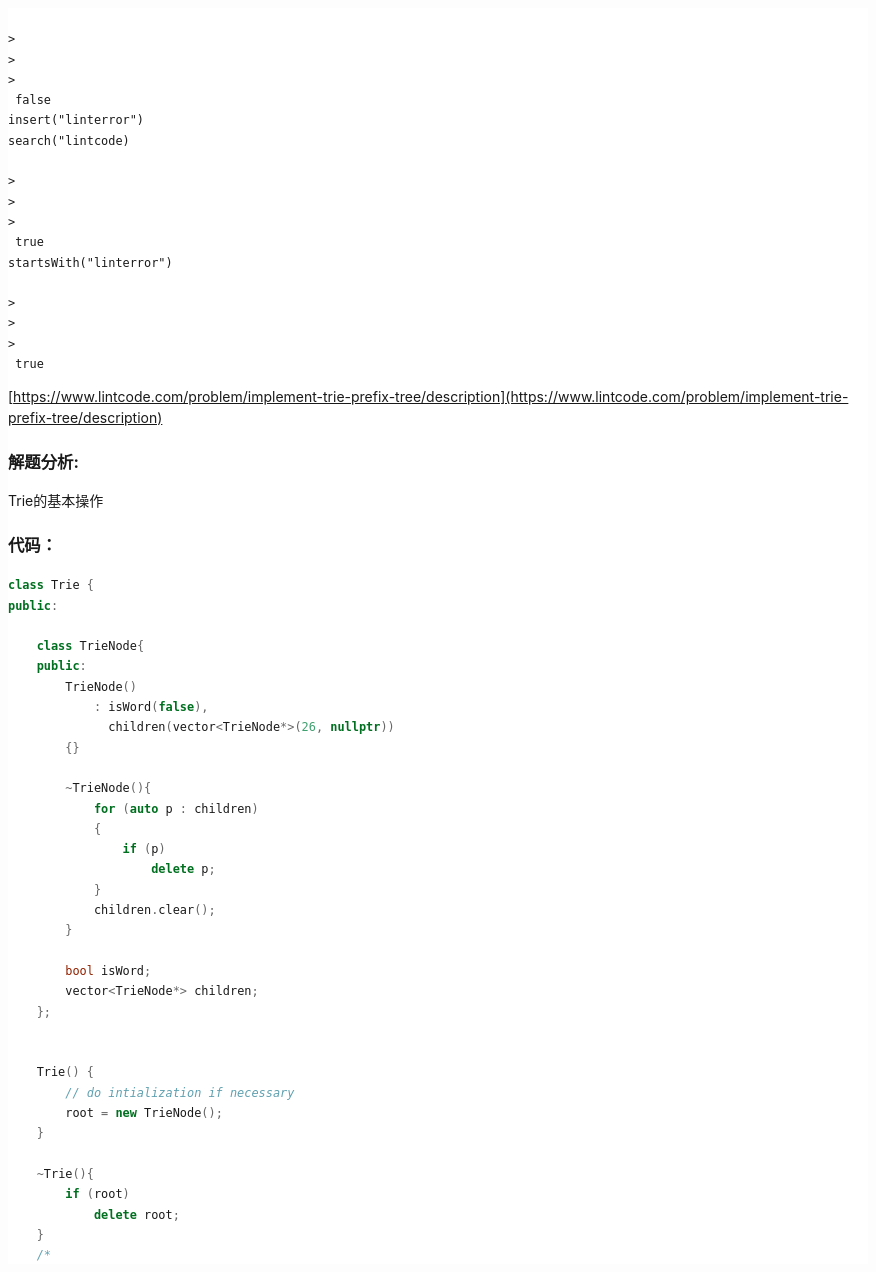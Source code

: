 ```

>
>
>
 false
insert("linterror")
search("lintcode)

>
>
>
 true
startsWith("linterror")

>
>
>
 true
```

[https://www.lintcode.com/problem/implement-trie-prefix-tree/description](https://www.lintcode.com/problem/implement-trie-prefix-tree/description)

### 解题分析:

Trie的基本操作

### 代码：

```cpp
class Trie {
public:

    class TrieNode{
    public:
        TrieNode()
            : isWord(false),
              children(vector<TrieNode*>(26, nullptr))
        {}

        ~TrieNode(){
            for (auto p : children)
            {
                if (p)
                    delete p;
            }
            children.clear();
        }

        bool isWord;
        vector<TrieNode*> children;
    };


    Trie() {
        // do intialization if necessary
        root = new TrieNode();
    }

    ~Trie(){
        if (root)
            delete root;
    }
    /*
```